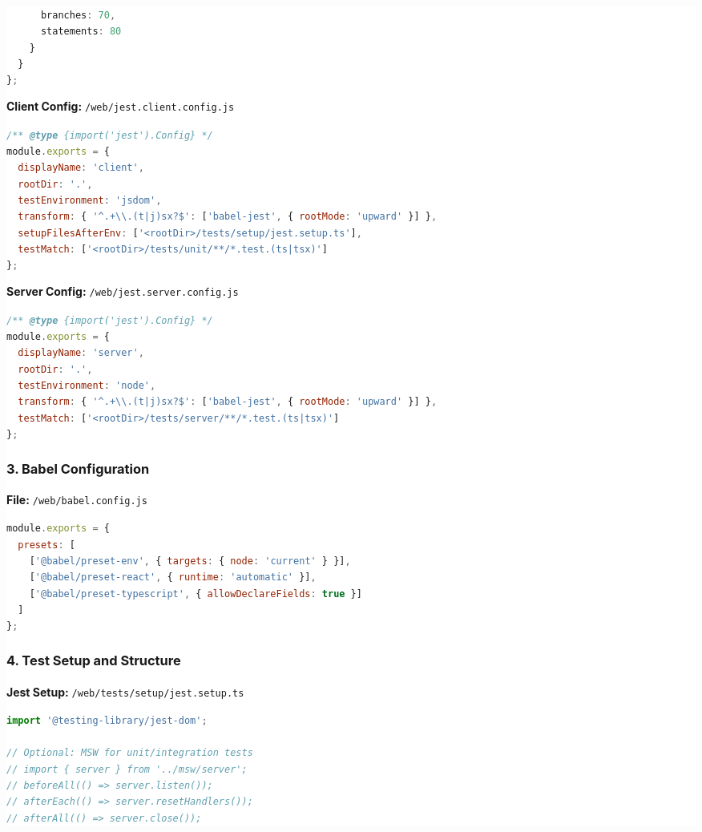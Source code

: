 ```javascript
      branches: 70, 
      statements: 80 
    } 
  }
};
```

**Client Config:** `/web/jest.client.config.js`
```javascript
/** @type {import('jest').Config} */
module.exports = {
  displayName: 'client',
  rootDir: '.',
  testEnvironment: 'jsdom',
  transform: { '^.+\\.(t|j)sx?$': ['babel-jest', { rootMode: 'upward' }] },
  setupFilesAfterEnv: ['<rootDir>/tests/setup/jest.setup.ts'],
  testMatch: ['<rootDir>/tests/unit/**/*.test.(ts|tsx)']
};
```

**Server Config:** `/web/jest.server.config.js`
```javascript
/** @type {import('jest').Config} */
module.exports = {
  displayName: 'server',
  rootDir: '.',
  testEnvironment: 'node',
  transform: { '^.+\\.(t|j)sx?$': ['babel-jest', { rootMode: 'upward' }] },
  testMatch: ['<rootDir>/tests/server/**/*.test.(ts|tsx)']
};
```

### 3. Babel Configuration

**File:** `/web/babel.config.js`
```javascript
module.exports = {
  presets: [
    ['@babel/preset-env', { targets: { node: 'current' } }],
    ['@babel/preset-react', { runtime: 'automatic' }],
    ['@babel/preset-typescript', { allowDeclareFields: true }]
  ]
};
```

### 4. Test Setup and Structure

**Jest Setup:** `/web/tests/setup/jest.setup.ts`
```typescript
import '@testing-library/jest-dom';

// Optional: MSW for unit/integration tests
// import { server } from '../msw/server';
// beforeAll(() => server.listen());
// afterEach(() => server.resetHandlers());
// afterAll(() => server.close());
```
